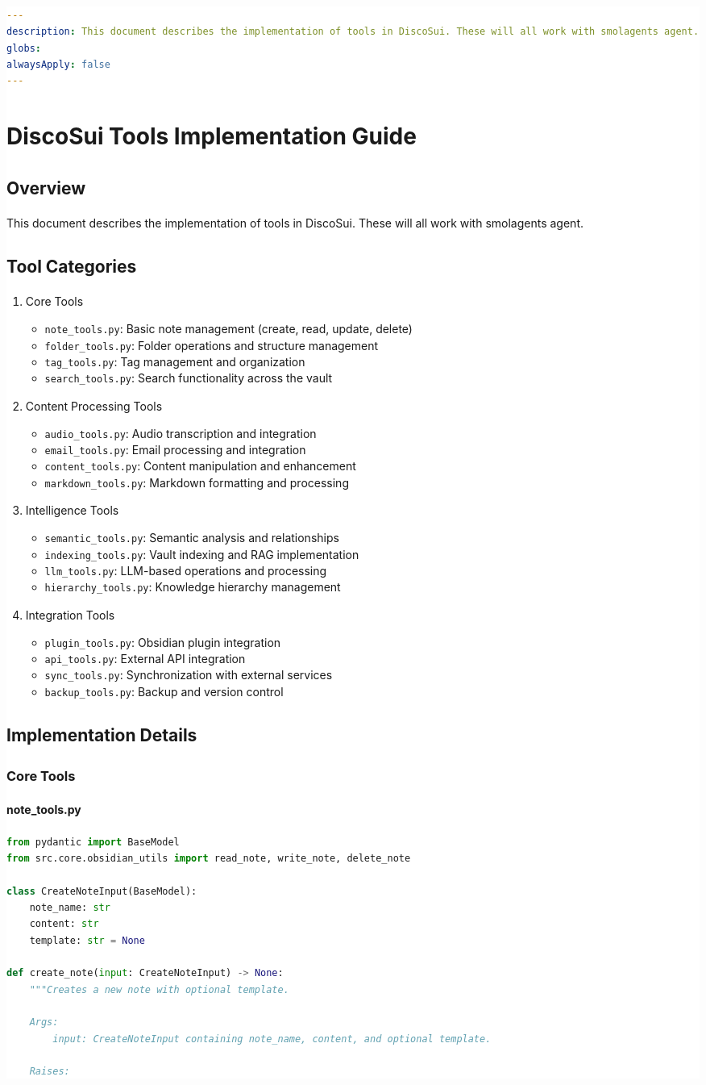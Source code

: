 ```yaml
---
description: This document describes the implementation of tools in DiscoSui. These will all work with smolagents agent.
globs: 
alwaysApply: false
---
```

# DiscoSui Tools Implementation Guide

## Overview

This document describes the implementation of tools in DiscoSui. These will all work with smolagents agent.

## Tool Categories

1. Core Tools
   - `note_tools.py`: Basic note management (create, read, update, delete)
   - `folder_tools.py`: Folder operations and structure management
   - `tag_tools.py`: Tag management and organization
   - `search_tools.py`: Search functionality across the vault

2. Content Processing Tools
   - `audio_tools.py`: Audio transcription and integration
   - `email_tools.py`: Email processing and integration
   - `content_tools.py`: Content manipulation and enhancement
   - `markdown_tools.py`: Markdown formatting and processing

3. Intelligence Tools
   - `semantic_tools.py`: Semantic analysis and relationships
   - `indexing_tools.py`: Vault indexing and RAG implementation
   - `llm_tools.py`: LLM-based operations and processing
   - `hierarchy_tools.py`: Knowledge hierarchy management

4. Integration Tools
   - `plugin_tools.py`: Obsidian plugin integration
   - `api_tools.py`: External API integration
   - `sync_tools.py`: Synchronization with external services
   - `backup_tools.py`: Backup and version control

## Implementation Details

### Core Tools

#### note_tools.py

```python
from pydantic import BaseModel
from src.core.obsidian_utils import read_note, write_note, delete_note

class CreateNoteInput(BaseModel):
    note_name: str
    content: str
    template: str = None

def create_note(input: CreateNoteInput) -> None:
    """Creates a new note with optional template.

    Args:
        input: CreateNoteInput containing note_name, content, and optional template.

    Raises:
```